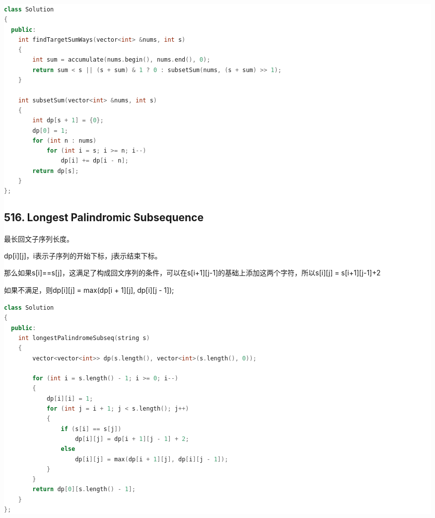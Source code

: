 ```cpp
class Solution
{
  public:
    int findTargetSumWays(vector<int> &nums, int s)
    {
        int sum = accumulate(nums.begin(), nums.end(), 0);
        return sum < s || (s + sum) & 1 ? 0 : subsetSum(nums, (s + sum) >> 1);
    }

    int subsetSum(vector<int> &nums, int s)
    {
        int dp[s + 1] = {0};
        dp[0] = 1;
        for (int n : nums)
            for (int i = s; i >= n; i--)
                dp[i] += dp[i - n];
        return dp[s];
    }
};
```

##  516. Longest Palindromic Subsequence

最长回文子序列长度。

dp\[i\]\[j\]，i表示子序列的开始下标，j表示结束下标。

那么如果s\[i\]==s\[j\]，这满足了构成回文序列的条件，可以在s\[i+1\]\[j-1\]的基础上添加这两个字符，所以s\[i\]\[j\] = s\[i+1\]\[j-1\]+2

如果不满足，则dp\[i\]\[j\] = max\(dp\[i + 1\]\[j\], dp\[i\]\[j - 1\]\);

```cpp
class Solution
{
  public:
	int longestPalindromeSubseq(string s)
	{
		vector<vector<int>> dp(s.length(), vector<int>(s.length(), 0));

		for (int i = s.length() - 1; i >= 0; i--)
		{
			dp[i][i] = 1;
			for (int j = i + 1; j < s.length(); j++)
			{
				if (s[i] == s[j])
					dp[i][j] = dp[i + 1][j - 1] + 2;
				else
					dp[i][j] = max(dp[i + 1][j], dp[i][j - 1]);
			}
		}
		return dp[0][s.length() - 1];
	}
};
```
